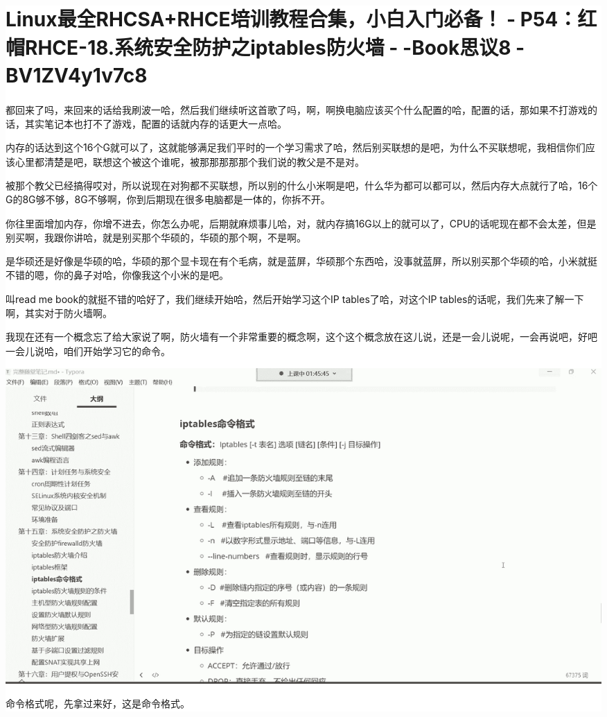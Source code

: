 # Linux最全RHCSA+RHCE培训教程合集，小白入门必备！ - P54：红帽RHCE-18.系统安全防护之iptables防火墙 - -Book思议8 - BV1ZV4y1v7c8

都回来了吗，来回来的话给我刷波一哈，然后我们继续听这首歌了吗，啊，啊换电脑应该买个什么配置的哈，配置的话，那如果不打游戏的话，其实笔记本也打不了游戏，配置的话就内存的话更大一点哈。

内存的话达到这个16个G就可以了，这就能够满足我们平时的一个学习需求了哈，然后别买联想的是吧，为什么不买联想呢，我相信你们应该心里都清楚是吧，联想这个被这个谁呢，被那那那那那个我们说的教父是不是对。

被那个教父已经搞得哎对，所以说现在对狗都不买联想，所以别的什么小米啊是吧，什么华为都可以都可以，然后内存大点就行了哈，16个G的8G够不够，8G不够啊，你到后期现在很多电脑都是一体的，你拆不开。

你往里面增加内存，你增不进去，你怎么办呢，后期就麻烦事儿哈，对，就内存搞16G以上的就可以了，CPU的话呢现在都不会太差，但是别买啊，我跟你讲哈，就是别买那个华硕的，华硕的那个啊，不是啊。

是华硕还是好像是华硕的哈，华硕的那个显卡现在有个毛病，就是蓝屏，华硕那个东西哈，没事就蓝屏，所以别买那个华硕的哈，小米就挺不错的嗯，你的鼻子对哈，你像我这个小米的是吧。

叫read me book的就挺不错的哈好了，我们继续开始哈，然后开始学习这个IP tables了哈，对这个IP tables的话呢，我们先来了解一下啊，其实对于防火墙啊。

我现在还有一个概念忘了给大家说了啊，防火墙有一个非常重要的概念啊，这个这个概念放在这儿说，还是一会儿说呢，一会再说吧，好吧一会儿说哈，咱们开始学习它的命令。



![](img/46a0a401d81e4b6d0888992218402c6e_1.png)

命令格式呢，先拿过来好，这是命令格式。
